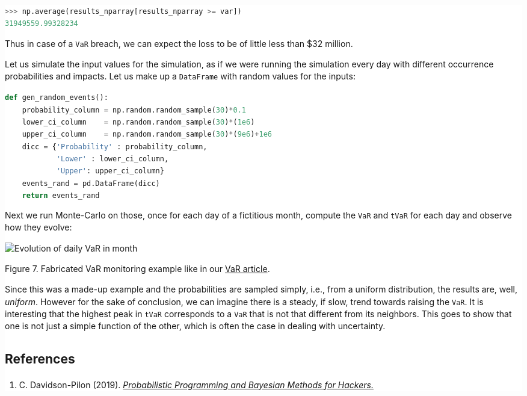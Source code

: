 ``` python
>>> np.average(results_nparray[results_nparray >= var])
31949559.99328234
```

Thus in case of a `VaR` breach, we can expect the loss to be of little
less than $32 million.

Let us simulate the input values for the simulation, as if we were
running the simulation every day with different occurrence probabilities
and impacts. Let us make up a `DataFrame` with random values for the
inputs:

``` python
def gen_random_events():
    probability_column = np.random.random_sample(30)*0.1
    lower_ci_column    = np.random.random_sample(30)*(1e6)
    upper_ci_column    = np.random.random_sample(30)*(9e6)+1e6
    dicc = {'Probability' : probability_column,
            'Lower' : lower_ci_column,
            'Upper': upper_ci_column}
    events_rand = pd.DataFrame(dicc)
    return events_rand
```

Next we run Monte-Carlo on those, once for each day of a fictitious
month, compute the `VaR` and `tVaR` for each day and observe how they
evolve:

<div class="imgblock">

![Evolution of daily VaR in month](https://res.cloudinary.com/fluid-attacks/image/upload/v1620330977/blog/quantitative-python/monitor-var-time_kjpsdm.webp)

<div class="title">

Figure 7. Fabricated VaR monitoring example like in our [VaR
article](../para-bellum/#var-monitor).

</div>

</div>

Since this was a made-up example and the probabilities are sampled
simply, i.e., from a uniform distribution, the results are, well,
*uniform*. However for the sake of conclusion, we can imagine there is a
steady, if slow, trend towards raising the `VaR`. It is interesting that
the highest peak in `tVaR` corresponds to a `VaR` that is not that
different from its neighbors. This goes to show that one is not just a
simple function of the other, which is often the case in dealing with
uncertainty.

## References

1. C. Davidson-Pilon (2019). [*Probabilistic Programming and Bayesian
    Methods for
    Hackers.*](https://github.com/CamDavidsonPilon/Probabilistic-Programming-and-Bayesian-Methods-for-Hackers)
